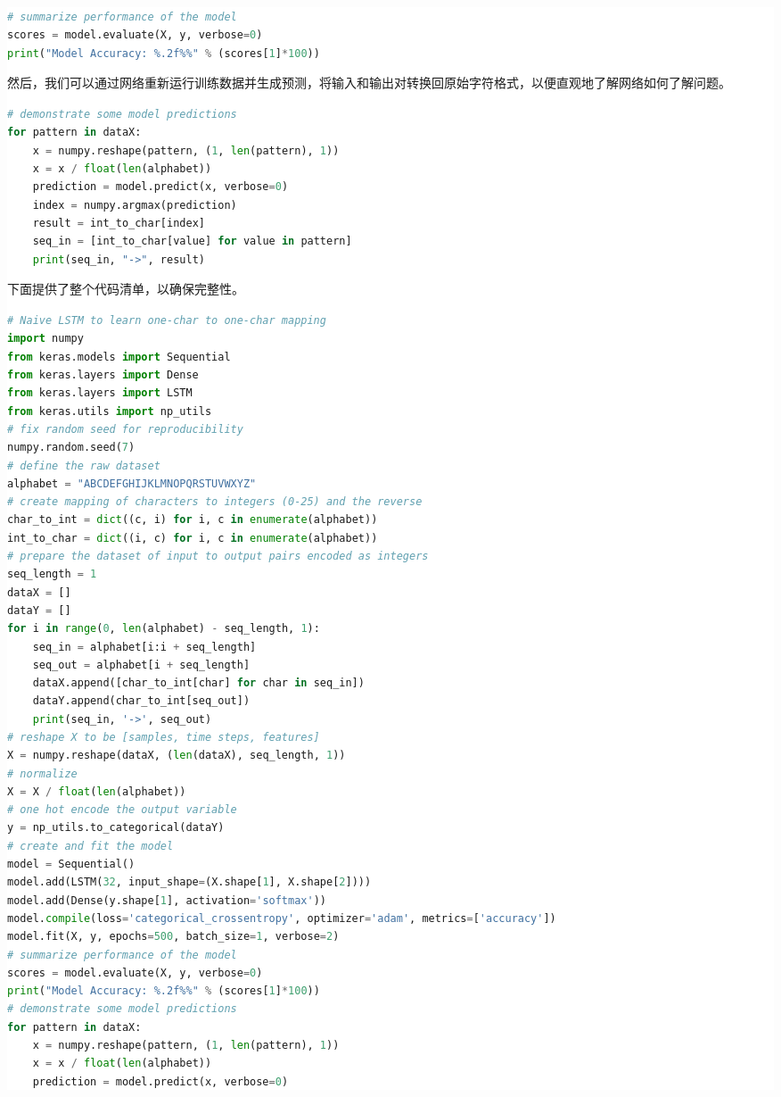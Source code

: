 ```py
# summarize performance of the model
scores = model.evaluate(X, y, verbose=0)
print("Model Accuracy: %.2f%%" % (scores[1]*100))
```

然后，我们可以通过网络重新运行训练数据并生成预测，将输入和输出对转换回原始字符格式，以便直观地了解网络如何了解问题。

```py
# demonstrate some model predictions
for pattern in dataX:
	x = numpy.reshape(pattern, (1, len(pattern), 1))
	x = x / float(len(alphabet))
	prediction = model.predict(x, verbose=0)
	index = numpy.argmax(prediction)
	result = int_to_char[index]
	seq_in = [int_to_char[value] for value in pattern]
	print(seq_in, "->", result)
```

下面提供了整个代码清单，以确保完整性。

```py
# Naive LSTM to learn one-char to one-char mapping
import numpy
from keras.models import Sequential
from keras.layers import Dense
from keras.layers import LSTM
from keras.utils import np_utils
# fix random seed for reproducibility
numpy.random.seed(7)
# define the raw dataset
alphabet = "ABCDEFGHIJKLMNOPQRSTUVWXYZ"
# create mapping of characters to integers (0-25) and the reverse
char_to_int = dict((c, i) for i, c in enumerate(alphabet))
int_to_char = dict((i, c) for i, c in enumerate(alphabet))
# prepare the dataset of input to output pairs encoded as integers
seq_length = 1
dataX = []
dataY = []
for i in range(0, len(alphabet) - seq_length, 1):
	seq_in = alphabet[i:i + seq_length]
	seq_out = alphabet[i + seq_length]
	dataX.append([char_to_int[char] for char in seq_in])
	dataY.append(char_to_int[seq_out])
	print(seq_in, '->', seq_out)
# reshape X to be [samples, time steps, features]
X = numpy.reshape(dataX, (len(dataX), seq_length, 1))
# normalize
X = X / float(len(alphabet))
# one hot encode the output variable
y = np_utils.to_categorical(dataY)
# create and fit the model
model = Sequential()
model.add(LSTM(32, input_shape=(X.shape[1], X.shape[2])))
model.add(Dense(y.shape[1], activation='softmax'))
model.compile(loss='categorical_crossentropy', optimizer='adam', metrics=['accuracy'])
model.fit(X, y, epochs=500, batch_size=1, verbose=2)
# summarize performance of the model
scores = model.evaluate(X, y, verbose=0)
print("Model Accuracy: %.2f%%" % (scores[1]*100))
# demonstrate some model predictions
for pattern in dataX:
	x = numpy.reshape(pattern, (1, len(pattern), 1))
	x = x / float(len(alphabet))
	prediction = model.predict(x, verbose=0)
```
